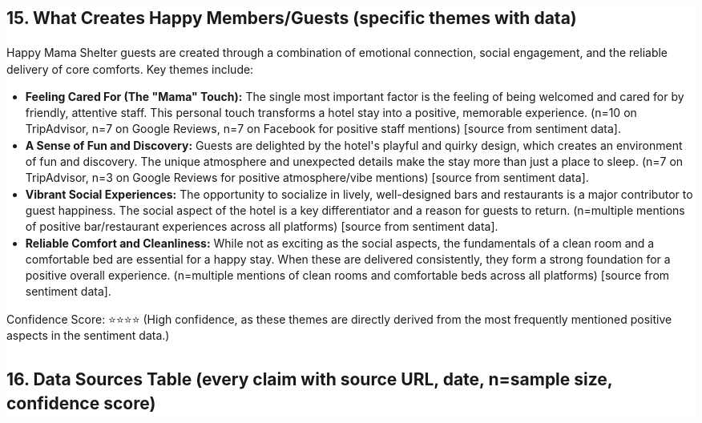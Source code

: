 ## 15. What Creates Happy Members/Guests (specific themes with data)

Happy Mama Shelter guests are created through a combination of emotional connection, social engagement, and the reliable delivery of core comforts. Key themes include:

*   **Feeling Cared For (The "Mama" Touch):** The single most important factor is the feeling of being welcomed and cared for by friendly, attentive staff. This personal touch transforms a hotel stay into a positive, memorable experience. (n=10 on TripAdvisor, n=7 on Google Reviews, n=7 on Facebook for positive staff mentions) [source from sentiment data].
*   **A Sense of Fun and Discovery:** Guests are delighted by the hotel's playful and quirky design, which creates an environment of fun and discovery. The unique atmosphere and unexpected details make the stay more than just a place to sleep. (n=7 on TripAdvisor, n=3 on Google Reviews for positive atmosphere/vibe mentions) [source from sentiment data].
*   **Vibrant Social Experiences:** The opportunity to socialize in lively, well-designed bars and restaurants is a major contributor to guest happiness. The social aspect of the hotel is a key differentiator and a reason for guests to return. (n=multiple mentions of positive bar/restaurant experiences across all platforms) [source from sentiment data].
*   **Reliable Comfort and Cleanliness:** While not as exciting as the social aspects, the fundamentals of a clean room and a comfortable bed are essential for a happy stay. When these are delivered consistently, they form a strong foundation for a positive overall experience. (n=multiple mentions of clean rooms and comfortable beds across all platforms) [source from sentiment data].

Confidence Score: ⭐⭐⭐⭐ (High confidence, as these themes are directly derived from the most frequently mentioned positive aspects in the sentiment data.)

## 16. Data Sources Table (every claim with source URL, date, n=sample size, confidence score)
